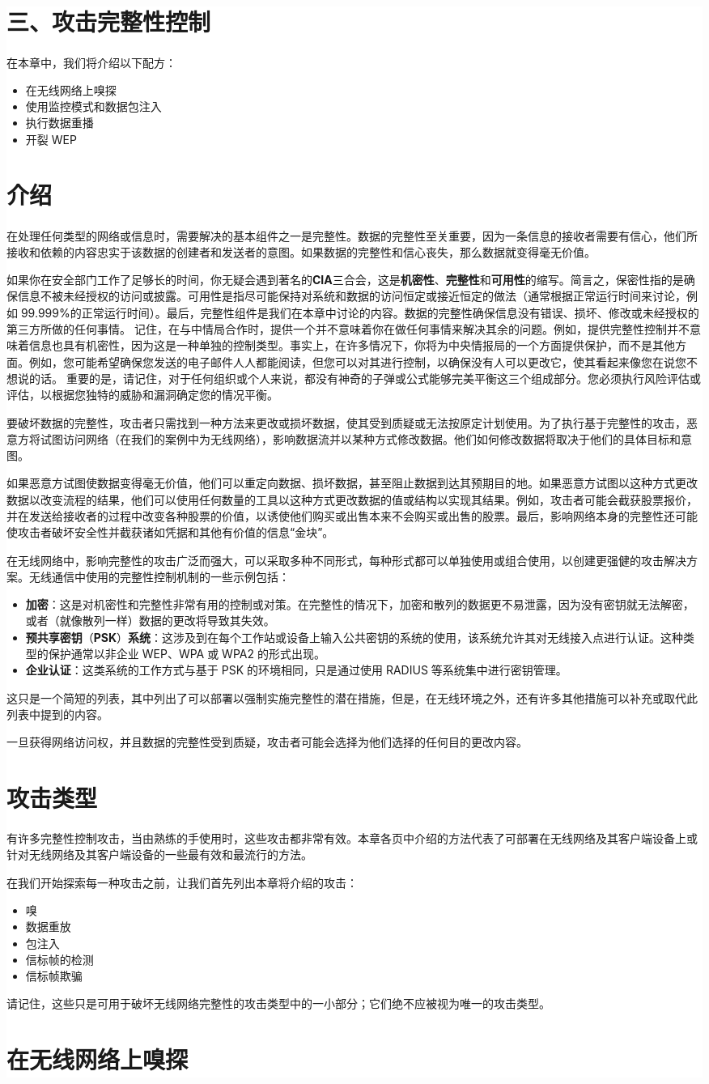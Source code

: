 # 三、攻击完整性控制

在本章中，我们将介绍以下配方：

*   在无线网络上嗅探
*   使用监控模式和数据包注入
*   执行数据重播
*   开裂 WEP

# 介绍

在处理任何类型的网络或信息时，需要解决的基本组件之一是完整性。数据的完整性至关重要，因为一条信息的接收者需要有信心，他们所接收和依赖的内容忠实于该数据的创建者和发送者的意图。如果数据的完整性和信心丧失，那么数据就变得毫无价值。

如果你在安全部门工作了足够长的时间，你无疑会遇到著名的**CIA**三合会，这是**机密性**、**完整性**和**可用性**的缩写。简言之，保密性指的是确保信息不被未经授权的访问或披露。可用性是指尽可能保持对系统和数据的访问恒定或接近恒定的做法（通常根据正常运行时间来讨论，例如 99.999%的正常运行时间）。最后，完整性组件是我们在本章中讨论的内容。数据的完整性确保信息没有错误、损坏、修改或未经授权的第三方所做的任何事情。
记住，在与中情局合作时，提供一个并不意味着你在做任何事情来解决其余的问题。例如，提供完整性控制并不意味着信息也具有机密性，因为这是一种单独的控制类型。事实上，在许多情况下，你将为中央情报局的一个方面提供保护，而不是其他方面。例如，您可能希望确保您发送的电子邮件人人都能阅读，但您可以对其进行控制，以确保没有人可以更改它，使其看起来像您在说您不想说的话。
重要的是，请记住，对于任何组织或个人来说，都没有神奇的子弹或公式能够完美平衡这三个组成部分。您必须执行风险评估或评估，以根据您独特的威胁和漏洞确定您的情况平衡。

要破坏数据的完整性，攻击者只需找到一种方法来更改或损坏数据，使其受到质疑或无法按原定计划使用。为了执行基于完整性的攻击，恶意方将试图访问网络（在我们的案例中为无线网络），影响数据流并以某种方式修改数据。他们如何修改数据将取决于他们的具体目标和意图。

如果恶意方试图使数据变得毫无价值，他们可以重定向数据、损坏数据，甚至阻止数据到达其预期目的地。如果恶意方试图以这种方式更改数据以改变流程的结果，他们可以使用任何数量的工具以这种方式更改数据的值或结构以实现其结果。例如，攻击者可能会截获股票报价，并在发送给接收者的过程中改变各种股票的价值，以诱使他们购买或出售本来不会购买或出售的股票。最后，影响网络本身的完整性还可能使攻击者破坏安全性并截获诸如凭据和其他有价值的信息“金块”。

在无线网络中，影响完整性的攻击广泛而强大，可以采取多种不同形式，每种形式都可以单独使用或组合使用，以创建更强健的攻击解决方案。无线通信中使用的完整性控制机制的一些示例包括：

*   **加密**：这是对机密性和完整性非常有用的控制或对策。在完整性的情况下，加密和散列的数据更不易泄露，因为没有密钥就无法解密，或者（就像散列一样）数据的更改将导致其失效。
*   **预共享密钥**（**PSK**）**系统**：这涉及到在每个工作站或设备上输入公共密钥的系统的使用，该系统允许其对无线接入点进行认证。这种类型的保护通常以非企业 WEP、WPA 或 WPA2 的形式出现。
*   **企业认证**：这类系统的工作方式与基于 PSK 的环境相同，只是通过使用 RADIUS 等系统集中进行密钥管理。

这只是一个简短的列表，其中列出了可以部署以强制实施完整性的潜在措施，但是，在无线环境之外，还有许多其他措施可以补充或取代此列表中提到的内容。

一旦获得网络访问权，并且数据的完整性受到质疑，攻击者可能会选择为他们选择的任何目的更改内容。

# 攻击类型

有许多完整性控制攻击，当由熟练的手使用时，这些攻击都非常有效。本章各页中介绍的方法代表了可部署在无线网络及其客户端设备上或针对无线网络及其客户端设备的一些最有效和最流行的方法。

在我们开始探索每一种攻击之前，让我们首先列出本章将介绍的攻击：

*   嗅
*   数据重放
*   包注入
*   信标帧的检测
*   信标帧欺骗

请记住，这些只是可用于破坏无线网络完整性的攻击类型中的一小部分；它们绝不应被视为唯一的攻击类型。

# 在无线网络上嗅探

